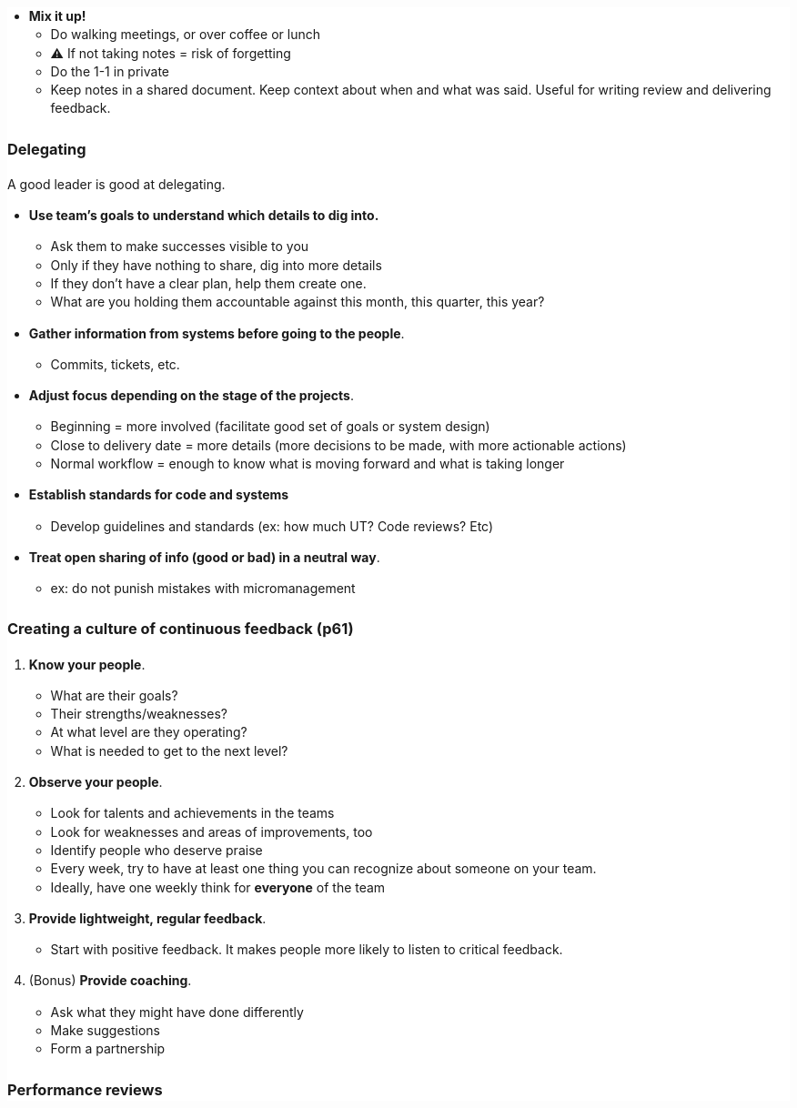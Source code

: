 - **Mix it up!**
    - Do walking meetings, or over coffee or lunch
    - ⚠️ If not taking notes = risk of forgetting
    - Do the 1-1 in private
    - Keep notes in a shared document. Keep context about when and what was said. Useful for writing review and delivering feedback.

### Delegating
A good leader is good at delegating.

- **Use team’s goals to understand which details to dig into.**
    - Ask them to make successes visible to you
    - Only if they have nothing to share, dig into more details
    - If they don’t have a clear plan, help them create one.
    - What are you holding them accountable against this month, this quarter, this year?

- **Gather information from systems before going to the people**.
    - Commits, tickets, etc.

- **Adjust focus depending on the stage of the projects**.
    - Beginning = more involved (facilitate good set of goals or system design)
    - Close to delivery date = more details (more decisions to be made, with more actionable actions)
    - Normal workflow = enough to know what is moving forward and what is taking longer

- **Establish standards for code and systems**
    - Develop guidelines and standards (ex: how much UT? Code reviews? Etc)

- **Treat open sharing of info (good or bad) in a neutral way**.
    - ex: do not punish mistakes with micromanagement

### Creating a culture of continuous feedback  (p61)
1. **Know your people**.
    - What are their goals?
    - Their strengths/weaknesses?
    - At what level are they operating?
    - What is needed to get to the next level?
2. **Observe your people**.
    - Look for talents and achievements in the teams
    - Look for weaknesses and areas of improvements, too
    - Identify people who deserve praise
    - Every week, try to have at least one thing you can recognize about someone on your team.
    - Ideally, have one weekly think for **everyone** of the team

3. **Provide lightweight, regular feedback**.
    - Start with positive feedback. It makes people more likely to listen to critical feedback.

4. (Bonus) **Provide coaching**.
    - Ask what they might have done differently
    - Make suggestions
    - Form a partnership


### Performance reviews
